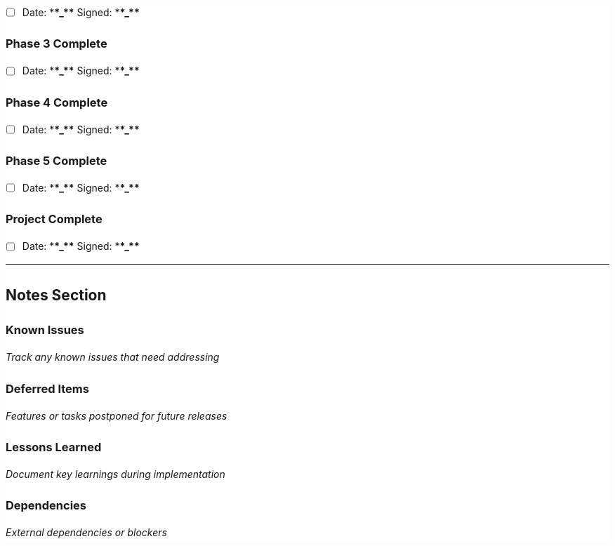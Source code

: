 - [ ] Date: \***\*\_\*\*** Signed: \***\*\_\*\***

### Phase 3 Complete

- [ ] Date: \***\*\_\*\*** Signed: \***\*\_\*\***

### Phase 4 Complete

- [ ] Date: \***\*\_\*\*** Signed: \***\*\_\*\***

### Phase 5 Complete

- [ ] Date: \***\*\_\*\*** Signed: \***\*\_\*\***

### Project Complete

- [ ] Date: \***\*\_\*\*** Signed: \***\*\_\*\***

---

## Notes Section

### Known Issues

_Track any known issues that need addressing_

### Deferred Items

_Features or tasks postponed for future releases_

### Lessons Learned

_Document key learnings during implementation_

### Dependencies

_External dependencies or blockers_
